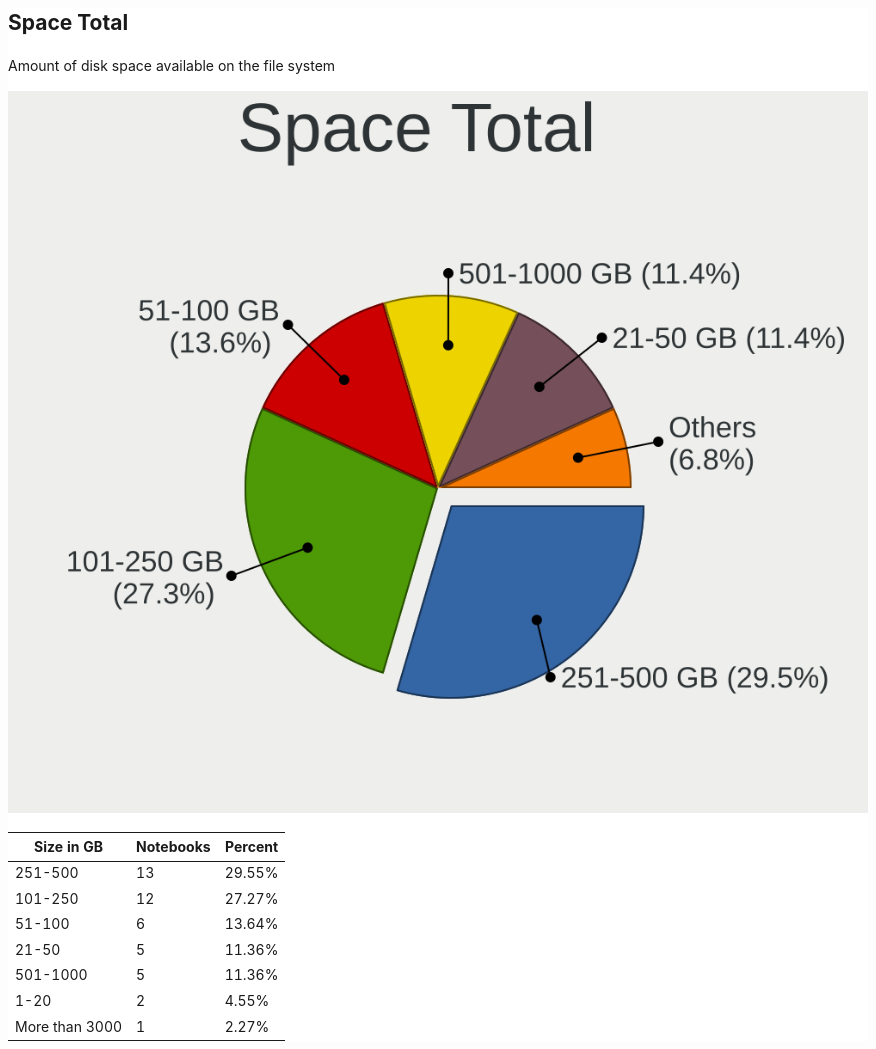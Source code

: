 Space Total
-----------

Amount of disk space available on the file system

![Space Total](./images/pie_chart/drive_space_total.svg)


| Size in GB     | Notebooks | Percent |
|----------------|-----------|---------|
| 251-500        | 13        | 29.55%  |
| 101-250        | 12        | 27.27%  |
| 51-100         | 6         | 13.64%  |
| 21-50          | 5         | 11.36%  |
| 501-1000       | 5         | 11.36%  |
| 1-20           | 2         | 4.55%   |
| More than 3000 | 1         | 2.27%   |
